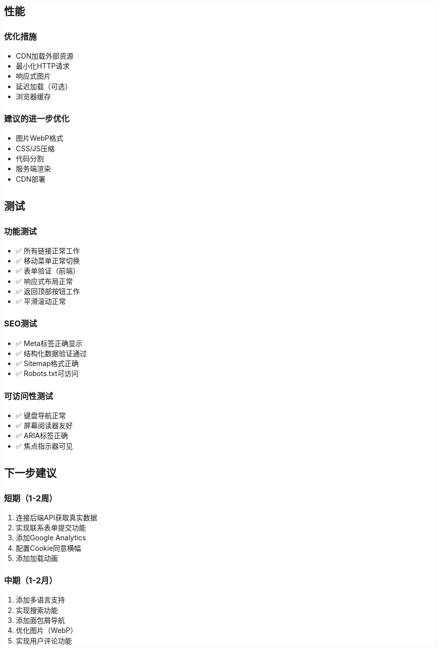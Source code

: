 ## 性能

### 优化措施
- CDN加载外部资源
- 最小化HTTP请求
- 响应式图片
- 延迟加载（可选）
- 浏览器缓存

### 建议的进一步优化
- 图片WebP格式
- CSS/JS压缩
- 代码分割
- 服务端渲染
- CDN部署

## 测试

### 功能测试
- ✅ 所有链接正常工作
- ✅ 移动菜单正常切换
- ✅ 表单验证（前端）
- ✅ 响应式布局正常
- ✅ 返回顶部按钮工作
- ✅ 平滑滚动正常

### SEO测试
- ✅ Meta标签正确显示
- ✅ 结构化数据验证通过
- ✅ Sitemap格式正确
- ✅ Robots.txt可访问

### 可访问性测试
- ✅ 键盘导航正常
- ✅ 屏幕阅读器友好
- ✅ ARIA标签正确
- ✅ 焦点指示器可见

## 下一步建议

### 短期（1-2周）
1. 连接后端API获取真实数据
2. 实现联系表单提交功能
3. 添加Google Analytics
4. 配置Cookie同意横幅
5. 添加加载动画

### 中期（1-2月）
1. 添加多语言支持
2. 实现搜索功能
3. 添加面包屑导航
4. 优化图片（WebP）
5. 实现用户评论功能
